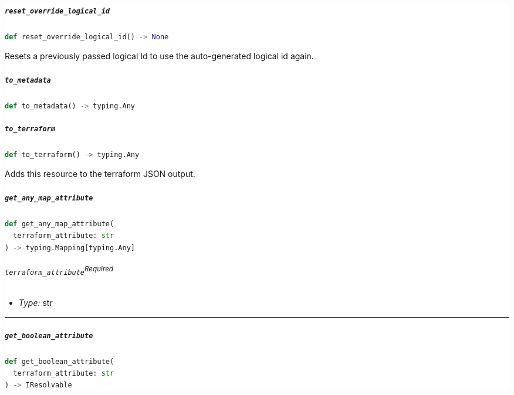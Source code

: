 
##### `reset_override_logical_id` <a name="reset_override_logical_id" id="rhizo-co-terraform-provider-opsgenie.integrationAction.IntegrationAction.resetOverrideLogicalId"></a>

```python
def reset_override_logical_id() -> None
```

Resets a previously passed logical Id to use the auto-generated logical id again.

##### `to_metadata` <a name="to_metadata" id="rhizo-co-terraform-provider-opsgenie.integrationAction.IntegrationAction.toMetadata"></a>

```python
def to_metadata() -> typing.Any
```

##### `to_terraform` <a name="to_terraform" id="rhizo-co-terraform-provider-opsgenie.integrationAction.IntegrationAction.toTerraform"></a>

```python
def to_terraform() -> typing.Any
```

Adds this resource to the terraform JSON output.

##### `get_any_map_attribute` <a name="get_any_map_attribute" id="rhizo-co-terraform-provider-opsgenie.integrationAction.IntegrationAction.getAnyMapAttribute"></a>

```python
def get_any_map_attribute(
  terraform_attribute: str
) -> typing.Mapping[typing.Any]
```

###### `terraform_attribute`<sup>Required</sup> <a name="terraform_attribute" id="rhizo-co-terraform-provider-opsgenie.integrationAction.IntegrationAction.getAnyMapAttribute.parameter.terraformAttribute"></a>

- *Type:* str

---

##### `get_boolean_attribute` <a name="get_boolean_attribute" id="rhizo-co-terraform-provider-opsgenie.integrationAction.IntegrationAction.getBooleanAttribute"></a>

```python
def get_boolean_attribute(
  terraform_attribute: str
) -> IResolvable
```
